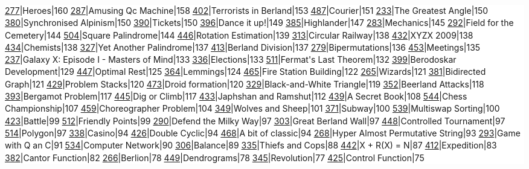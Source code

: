 [277](http://acm.sgu.ru/problem.php?contest=0&problem=277)|Heroes|160
[287](http://acm.sgu.ru/problem.php?contest=0&problem=287)|Amusing Qc Machine|158
[402](http://acm.sgu.ru/problem.php?contest=0&problem=402)|Terrorists in Berland|153
[487](http://acm.sgu.ru/problem.php?contest=0&problem=487)|Courier|151
[233](http://acm.sgu.ru/problem.php?contest=0&problem=233)|The Greatest Angle|150
[380](http://acm.sgu.ru/problem.php?contest=0&problem=380)|Synchronised Alpinism|150
[390](http://acm.sgu.ru/problem.php?contest=0&problem=390)|Tickets|150
[396](http://acm.sgu.ru/problem.php?contest=0&problem=396)|Dance it up!|149
[385](http://acm.sgu.ru/problem.php?contest=0&problem=385)|Highlander|147
[283](http://acm.sgu.ru/problem.php?contest=0&problem=283)|Mechanics|145
[292](http://acm.sgu.ru/problem.php?contest=0&problem=292)|Field for the Cemetery|144
[504](http://acm.sgu.ru/problem.php?contest=0&problem=504)|Square Palindrome|144
[446](http://acm.sgu.ru/problem.php?contest=0&problem=446)|Rotation Estimation|139
[313](http://acm.sgu.ru/problem.php?contest=0&problem=313)|Circular Railway|138
[432](http://acm.sgu.ru/problem.php?contest=0&problem=432)|XYZX 2009|138
[434](http://acm.sgu.ru/problem.php?contest=0&problem=434)|Chemists|138
[327](http://acm.sgu.ru/problem.php?contest=0&problem=327)|Yet Another Palindrome|137
[413](http://acm.sgu.ru/problem.php?contest=0&problem=413)|Berland Division|137
[279](http://acm.sgu.ru/problem.php?contest=0&problem=279)|Bipermutations|136
[453](http://acm.sgu.ru/problem.php?contest=0&problem=453)|Meetings|135
[237](http://acm.sgu.ru/problem.php?contest=0&problem=237)|Galaxy X: Episode I - Masters of Mind|133
[336](http://acm.sgu.ru/problem.php?contest=0&problem=336)|Elections|133
[511](http://acm.sgu.ru/problem.php?contest=0&problem=511)|Fermat's Last Theorem|132
[399](http://acm.sgu.ru/problem.php?contest=0&problem=399)|Berodoskar Development|129
[447](http://acm.sgu.ru/problem.php?contest=0&problem=447)|Optimal Rest|125
[364](http://acm.sgu.ru/problem.php?contest=0&problem=364)|Lemmings|124
[465](http://acm.sgu.ru/problem.php?contest=0&problem=465)|Fire Station Building|122
[265](http://acm.sgu.ru/problem.php?contest=0&problem=265)|Wizards|121
[381](http://acm.sgu.ru/problem.php?contest=0&problem=381)|Bidirected Graph|121
[429](http://acm.sgu.ru/problem.php?contest=0&problem=429)|Problem Stacks|120
[473](http://acm.sgu.ru/problem.php?contest=0&problem=473)|Droid formation|120
[329](http://acm.sgu.ru/problem.php?contest=0&problem=329)|Black-and-White Triangle|119
[352](http://acm.sgu.ru/problem.php?contest=0&problem=352)|Beerland Attacks|118
[393](http://acm.sgu.ru/problem.php?contest=0&problem=393)|Bergamot Problem|117
[445](http://acm.sgu.ru/problem.php?contest=0&problem=445)|Dig or Climb|117
[433](http://acm.sgu.ru/problem.php?contest=0&problem=433)|Japhshan and Ramshut|112
[439](http://acm.sgu.ru/problem.php?contest=0&problem=439)|A Secret Book|108
[544](http://acm.sgu.ru/problem.php?contest=0&problem=544)|Chess Championship|107
[459](http://acm.sgu.ru/problem.php?contest=0&problem=459)|Choreographer Problem|104
[349](http://acm.sgu.ru/problem.php?contest=0&problem=349)|Wolves and Sheep|101
[371](http://acm.sgu.ru/problem.php?contest=0&problem=371)|Subway|100
[539](http://acm.sgu.ru/problem.php?contest=0&problem=539)|Multiswap Sorting|100
[423](http://acm.sgu.ru/problem.php?contest=0&problem=423)|Battle|99
[512](http://acm.sgu.ru/problem.php?contest=0&problem=512)|Friendly Points|99
[290](http://acm.sgu.ru/problem.php?contest=0&problem=290)|Defend the Milky Way|97
[303](http://acm.sgu.ru/problem.php?contest=0&problem=303)|Great Berland Wall|97
[448](http://acm.sgu.ru/problem.php?contest=0&problem=448)|Controlled Tournament|97
[514](http://acm.sgu.ru/problem.php?contest=0&problem=514)|Polygon|97
[338](http://acm.sgu.ru/problem.php?contest=0&problem=338)|Casino|94
[426](http://acm.sgu.ru/problem.php?contest=0&problem=426)|Double Cyclic|94
[468](http://acm.sgu.ru/problem.php?contest=0&problem=468)|A bit of classic|94
[268](http://acm.sgu.ru/problem.php?contest=0&problem=268)|Hyper Almost Permutative String|93
[293](http://acm.sgu.ru/problem.php?contest=0&problem=293)|Game with Q an C|91
[534](http://acm.sgu.ru/problem.php?contest=0&problem=534)|Computer Network|90
[306](http://acm.sgu.ru/problem.php?contest=0&problem=306)|Balance|89
[335](http://acm.sgu.ru/problem.php?contest=0&problem=335)|Thiefs and Cops|88
[442](http://acm.sgu.ru/problem.php?contest=0&problem=442)|X + R(X) = N|87
[412](http://acm.sgu.ru/problem.php?contest=0&problem=412)|Expedition|83
[382](http://acm.sgu.ru/problem.php?contest=0&problem=382)|Cantor Function|82
[266](http://acm.sgu.ru/problem.php?contest=0&problem=266)|Berlion|78
[449](http://acm.sgu.ru/problem.php?contest=0&problem=449)|Dendrograms|78
[345](http://acm.sgu.ru/problem.php?contest=0&problem=345)|Revolution|77
[425](http://acm.sgu.ru/problem.php?contest=0&problem=425)|Control Function|75